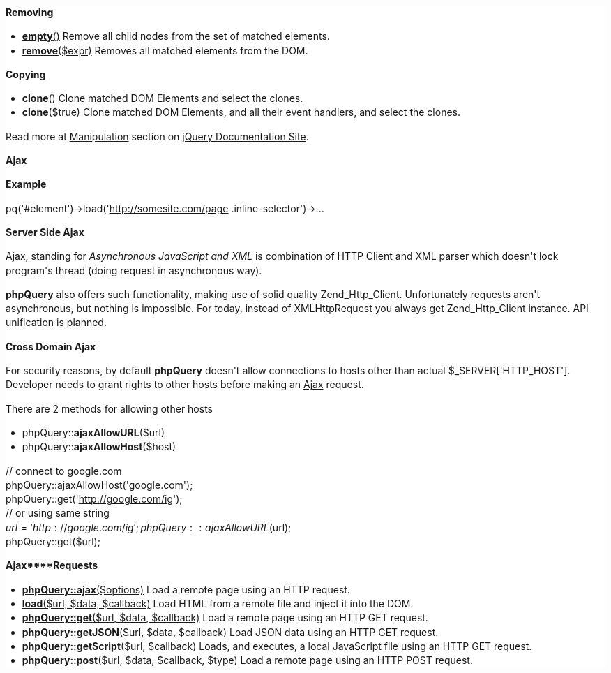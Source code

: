 **Removing**

* **[empty][98]**[()][98] Remove all child nodes from the set of matched elements.
* **[remove][99]**[($expr)][99] Removes all matched elements from the DOM.

**Copying**

* **[clone][100]**[()][100] Clone matched DOM Elements and select the clones.
* **[clone][100]**[($true)][100] Clone matched DOM Elements, and all their event handlers, and select the clones.

Read more at [Manipulation][101] section on [jQuery Documentation Site][61].

**Ajax**

**Example**

pq('#element')->load('http://somesite.com/page .inline-selector')->...

**Server Side Ajax**

Ajax, standing for _Asynchronous JavaScript and XML_ is combination of HTTP Client and XML parser which doesn't lock program's thread (doing request in asynchronous way). 

**phpQuery** also offers such functionality, making use of solid quality [Zend_Http_Client][102]. Unfortunately requests aren't asynchronous, but nothing is impossible. For today, instead of [XMLHttpRequest][103] you always get Zend_Http_Client instance. API unification is [planned][104]. 

**Cross Domain Ajax**

For security reasons, by default **phpQuery** doesn't allow connections to hosts other than actual $_SERVER['HTTP_HOST']. Developer needs to grant rights to other hosts before making an [Ajax][105] request. 

There are 2 methods for allowing other hosts 

* phpQuery::**ajaxAllowURL**($url)
* phpQuery::**ajaxAllowHost**($host)

// connect to google.com   
phpQuery::ajaxAllowHost('google.com');   
phpQuery::get('http://google.com/ig');   
// or using same string   
$url = 'http://google.com/ig';   
phpQuery::ajaxAllowURL($url);   
phpQuery::get($url);

**Ajax****Requests**

* **[phpQuery::ajax][106]**[($options)][106] Load a remote page using an HTTP request.
* **[load][107]**[($url, $data, $callback)][107] Load HTML from a remote file and inject it into the DOM.
* **[phpQuery::get][108]**[($url, $data, $callback)][108] Load a remote page using an HTTP GET request.
* **[phpQuery::getJSON][109]**[($url, $data, $callback)][109] Load JSON data using an HTTP GET request.
* **[phpQuery::getScript][110]**[($url, $callback)][110] Loads, and executes, a local JavaScript file using an HTTP GET request.
* **[phpQuery::post][111]**[($url, $data, $callback, $type)][111] Load a remote page using an HTTP POST request.


[0]: http://www.cnblogs.com/phpbin/articles/2640194.html
[1]: http://code.google.com/p/phpquery/wiki/PHPSupport
[2]: http://docs.jquery.com/Selectors/id
[3]: http://docs.jquery.com/Selectors/element
[4]: http://docs.jquery.com/Selectors/class
[5]: http://docs.jquery.com/Selectors/all
[6]: http://docs.jquery.com/Selectors/multiple
[7]: http://docs.jquery.com/Selectors/descendant
[8]: http://docs.jquery.com/Selectors/child
[9]: http://docs.jquery.com/Selectors/next
[10]: http://docs.jquery.com/Selectors/siblings
[11]: http://docs.jquery.com/Selectors/first
[12]: http://docs.jquery.com/Selectors/last
[13]: http://docs.jquery.com/Selectors/not
[14]: http://docs.jquery.com/Selectors/even
[15]: http://docs.jquery.com/Selectors/odd
[16]: http://docs.jquery.com/Selectors/eq
[17]: http://docs.jquery.com/Selectors/gt
[18]: http://docs.jquery.com/Selectors/lt
[19]: http://docs.jquery.com/Selectors/header
[20]: http://docs.jquery.com/Selectors/animated
[21]: http://docs.jquery.com/Selectors/contains
[22]: http://docs.jquery.com/Selectors/empty
[23]: http://docs.jquery.com/Selectors/has
[24]: http://docs.jquery.com/Selectors/parent
[25]: http://docs.jquery.com/Selectors/attributeHas
[26]: http://docs.jquery.com/Selectors/attributeEquals
[27]: http://docs.jquery.com/Selectors/attributeNotEqual
[28]: http://docs.jquery.com/Selectors/attributeStartsWith
[29]: http://docs.jquery.com/Selectors/attributeEndsWith
[30]: http://docs.jquery.com/Selectors/attributeContains
[31]: http://docs.jquery.com/Selectors/attributeMultiple
[32]: http://docs.jquery.com/Selectors/nthChild
[33]: http://docs.jquery.com/Selectors/firstChild
[34]: http://docs.jquery.com/Selectors/lastChild
[35]: http://docs.jquery.com/Selectors/onlyChild
[36]: http://docs.jquery.com/Selectors/input
[37]: http://docs.jquery.com/Selectors/text
[38]: http://docs.jquery.com/Selectors/password
[39]: http://docs.jquery.com/Selectors/radio
[40]: http://docs.jquery.com/Selectors/checkbox
[41]: http://docs.jquery.com/Selectors/submit
[42]: http://docs.jquery.com/Selectors/image
[43]: http://docs.jquery.com/Selectors/reset
[44]: http://docs.jquery.com/Selectors/button
[45]: http://docs.jquery.com/Selectors/file
[46]: http://docs.jquery.com/Selectors/hidden
[47]: http://docs.jquery.com/Selectors/enabled
[48]: http://docs.jquery.com/Selectors/disabled
[49]: http://docs.jquery.com/Selectors/checked
[50]: http://docs.jquery.com/Selectors/selected
[51]: http://docs.jquery.com/Attributes/attr
[52]: http://docs.jquery.com/Attributes/removeAttr
[53]: http://docs.jquery.com/Attributes/addClass
[54]: http://docs.jquery.com/Attributes/hasClass
[55]: http://docs.jquery.com/Attributes/removeClass
[56]: http://docs.jquery.com/Attributes/toggleClass
[57]: http://docs.jquery.com/Attributes/html
[58]: http://docs.jquery.com/Attributes/text
[59]: http://docs.jquery.com/Attributes/val
[60]: http://docs.jquery.com/Attributes
[61]: http://docs.jquery.com/
[62]: http://docs.jquery.com/Traversing/eq
[63]: http://docs.jquery.com/Traversing/hasClass
[64]: http://docs.jquery.com/Traversing/filter
[65]: http://docs.jquery.com/Traversing/is
[66]: http://docs.jquery.com/Traversing/map
[67]: http://docs.jquery.com/Traversing/not
[68]: http://docs.jquery.com/Traversing/slice
[69]: http://docs.jquery.com/Traversing/add
[70]: http://docs.jquery.com/Traversing/children
[71]: http://docs.jquery.com/Traversing/contents
[72]: http://docs.jquery.com/Traversing/find
[73]: http://docs.jquery.com/Traversing/next
[74]: http://docs.jquery.com/Traversing/nextAll
[75]: http://docs.jquery.com/Traversing/parent
[76]: http://docs.jquery.com/Traversing/parents
[77]: http://docs.jquery.com/Traversing/prev
[78]: http://docs.jquery.com/Traversing/prevAll
[79]: http://docs.jquery.com/Traversing/siblings
[80]: http://docs.jquery.com/Traversing/andSelf
[81]: http://docs.jquery.com/Traversing/end
[82]: http://docs.jquery.com/Traversing
[83]: http://docs.jquery.com/Manipulation/html
[84]: http://docs.jquery.com/Manipulation/text
[85]: http://docs.jquery.com/Manipulation/append
[86]: http://docs.jquery.com/Manipulation/appendTo
[87]: http://docs.jquery.com/Manipulation/prepend
[88]: http://docs.jquery.com/Manipulation/prependTo
[89]: http://docs.jquery.com/Manipulation/after
[90]: http://docs.jquery.com/Manipulation/before
[91]: http://docs.jquery.com/Manipulation/insertAfter
[92]: http://docs.jquery.com/Manipulation/insertBefore
[93]: http://docs.jquery.com/Manipulation/wrap
[94]: http://docs.jquery.com/Manipulation/wrapAll
[95]: http://docs.jquery.com/Manipulation/wrapInner
[96]: http://docs.jquery.com/Manipulation/replaceWith
[97]: http://docs.jquery.com/Manipulation/replaceAll
[98]: http://docs.jquery.com/Manipulation/empty
[99]: http://docs.jquery.com/Manipulation/remove
[100]: http://docs.jquery.com/Manipulation/clone
[101]: http://docs.jquery.com/Manipulation
[102]: http://framework.zend.com/manual/en/zend.http.html
[103]: http://en.wikipedia.org/wiki/XMLHttpRequest
[104]: http://code.google.com/p/phpquery/issues/detail?id=44
[105]: http://code.google.com/p/phpquery/wiki/Ajax
[106]: http://docs.jquery.com/Ajax/jQuery.ajax
[107]: http://docs.jquery.com/Ajax/load
[108]: http://docs.jquery.com/Ajax/jQuery.get
[109]: http://docs.jquery.com/Ajax/jQuery.getJSON
[110]: http://docs.jquery.com/Ajax/jQuery.getScript
[111]: http://docs.jquery.com/Ajax/jQuery.post
[112]: http://docs.jquery.com/Ajax/ajaxComplete
[113]: http://docs.jquery.com/Ajax/ajaxError
[114]: http://docs.jquery.com/Ajax/ajaxSend
[115]: http://docs.jquery.com/Ajax/ajaxStart
[116]: http://docs.jquery.com/Ajax/ajaxStop
[117]: http://docs.jquery.com/Ajax/ajaxSuccess
[118]: http://docs.jquery.com/Ajax/jQuery.ajaxSetup
[119]: http://docs.jquery.com/Ajax/serialize
[120]: http://docs.jquery.com/Ajax/serializeArray
[121]: http://docs.jquery.com/Ajax/jQuery.ajax#toptions
[122]: http://docs.jquery.com/Ajax
[123]: http://code.google.com/p/phpquery/wiki/WebBrowser
[124]: http://docs.jquery.com/Events/bind
[125]: http://docs.jquery.com/Events/one
[126]: http://docs.jquery.com/Events/trigger
[127]: http://docs.jquery.com/Events/triggerHandler
[128]: http://docs.jquery.com/Events/unbind
[129]: http://docs.jquery.com/Events/change
[130]: http://docs.jquery.com/Events/submit
[131]: http://docs.jquery.com/Events
[132]: http://docs.jquery.com/Utilities/jQuery.each
[133]: http://docs.jquery.com/Utilities/jQuery.grep
[134]: http://docs.jquery.com/Utilities/jQuery.makeArray
[135]: http://docs.jquery.com/Utilities/jQuery.map
[136]: http://docs.jquery.com/Utilities/jQuery.inArray
[137]: http://docs.jquery.com/Utilities/jQuery.unique
[138]: http://docs.jquery.com/Utilities/jQuery.isFunction
[139]: http://docs.jquery.com/Utilities/jQuery.trim
[140]: http://docs.jquery.com/Utilities
[141]: http://code.google.com/p/phpquery/issues/list
[142]: http://code.google.com/p/phpquery/issues/list?can=2&q=label%3APort
[143]: http://jollytoad.googlepages.com/json.js
[144]: http://code.google.com/p/phpquery/wiki/jQueryPortingState
[145]: http://pl.php.net/spl
[146]: http://code.google.com/p/phpquery/wiki/Callbacks
[147]: http://code.google.com/p/phpquery/wiki/MultiDocumentSupport
[148]: http://www.php.net/manual/en/class.domnode.php
[149]: http://www.php.net/manual/en/class.domdocument.php